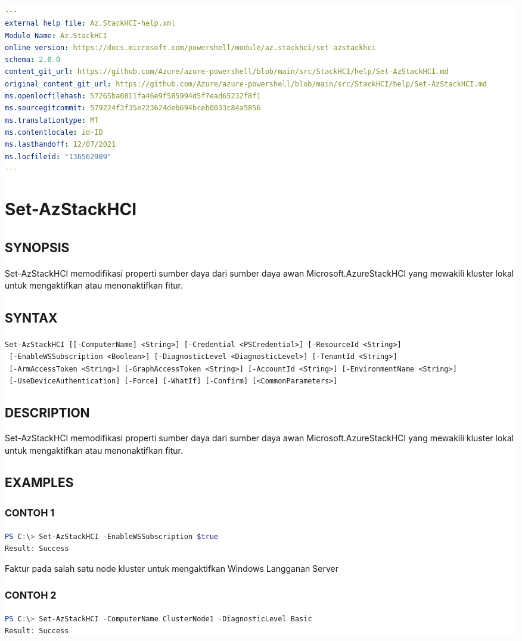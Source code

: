 ```yaml
---
external help file: Az.StackHCI-help.xml
Module Name: Az.StackHCI
online version: https://docs.microsoft.com/powershell/module/az.stackhci/set-azstackhci
schema: 2.0.0
content_git_url: https://github.com/Azure/azure-powershell/blob/main/src/StackHCI/help/Set-AzStackHCI.md
original_content_git_url: https://github.com/Azure/azure-powershell/blob/main/src/StackHCI/help/Set-AzStackHCI.md
ms.openlocfilehash: 57265ba0811fa46e9f585994d5f7ead65232f8f1
ms.sourcegitcommit: 579224f3f35e223624deb694bceb0033c84a5856
ms.translationtype: MT
ms.contentlocale: id-ID
ms.lasthandoff: 12/07/2021
ms.locfileid: "136562909"
---
```

# Set-AzStackHCI

## SYNOPSIS
Set-AzStackHCI memodifikasi properti sumber daya dari sumber daya awan Microsoft.AzureStackHCI yang mewakili kluster lokal untuk mengaktifkan atau menonaktifkan fitur.

## SYNTAX

```
Set-AzStackHCI [[-ComputerName] <String>] [-Credential <PSCredential>] [-ResourceId <String>]
 [-EnableWSSubscription <Boolean>] [-DiagnosticLevel <DiagnosticLevel>] [-TenantId <String>]
 [-ArmAccessToken <String>] [-GraphAccessToken <String>] [-AccountId <String>] [-EnvironmentName <String>]
 [-UseDeviceAuthentication] [-Force] [-WhatIf] [-Confirm] [<CommonParameters>]
```

## DESCRIPTION
Set-AzStackHCI memodifikasi properti sumber daya dari sumber daya awan Microsoft.AzureStackHCI yang mewakili kluster lokal untuk mengaktifkan atau menonaktifkan fitur.

## EXAMPLES

### CONTOH 1
```powershell
PS C:\> Set-AzStackHCI -EnableWSSubscription $true
Result: Success
```

Faktur pada salah satu node kluster untuk mengaktifkan Windows Langganan Server

### CONTOH 2
```powershell
PS C:\> Set-AzStackHCI -ComputerName ClusterNode1 -DiagnosticLevel Basic
Result: Success
```
